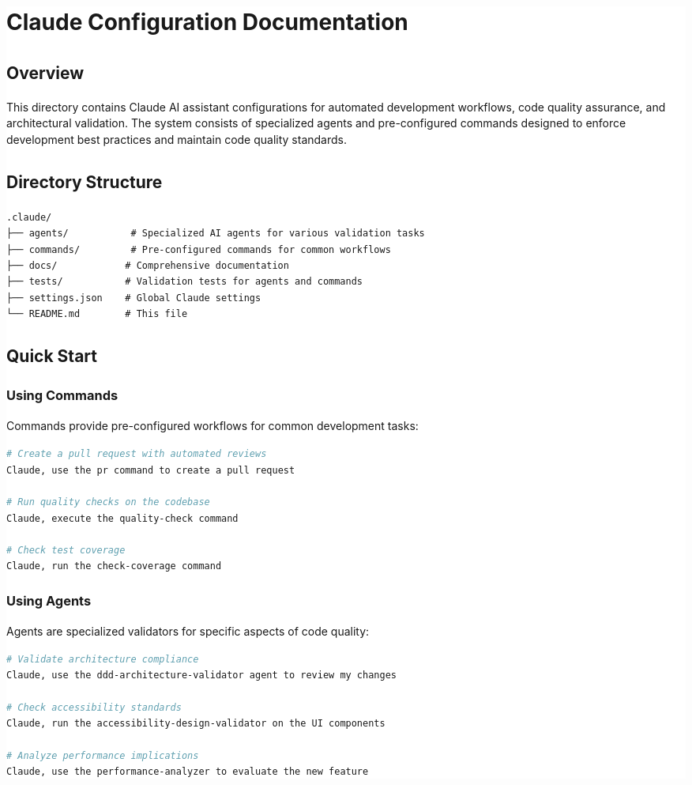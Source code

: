 # Claude Configuration Documentation

## Overview

This directory contains Claude AI assistant configurations for automated development workflows, code quality assurance, and architectural validation. The system consists of specialized agents and pre-configured commands designed to enforce development best practices and maintain code quality standards.

## Directory Structure

```
.claude/
├── agents/           # Specialized AI agents for various validation tasks
├── commands/         # Pre-configured commands for common workflows
├── docs/            # Comprehensive documentation
├── tests/           # Validation tests for agents and commands
├── settings.json    # Global Claude settings
└── README.md        # This file
```

## Quick Start

### Using Commands

Commands provide pre-configured workflows for common development tasks:

```bash
# Create a pull request with automated reviews
Claude, use the pr command to create a pull request

# Run quality checks on the codebase
Claude, execute the quality-check command

# Check test coverage
Claude, run the check-coverage command
```

### Using Agents

Agents are specialized validators for specific aspects of code quality:

```bash
# Validate architecture compliance
Claude, use the ddd-architecture-validator agent to review my changes

# Check accessibility standards
Claude, run the accessibility-design-validator on the UI components

# Analyze performance implications
Claude, use the performance-analyzer to evaluate the new feature
```
